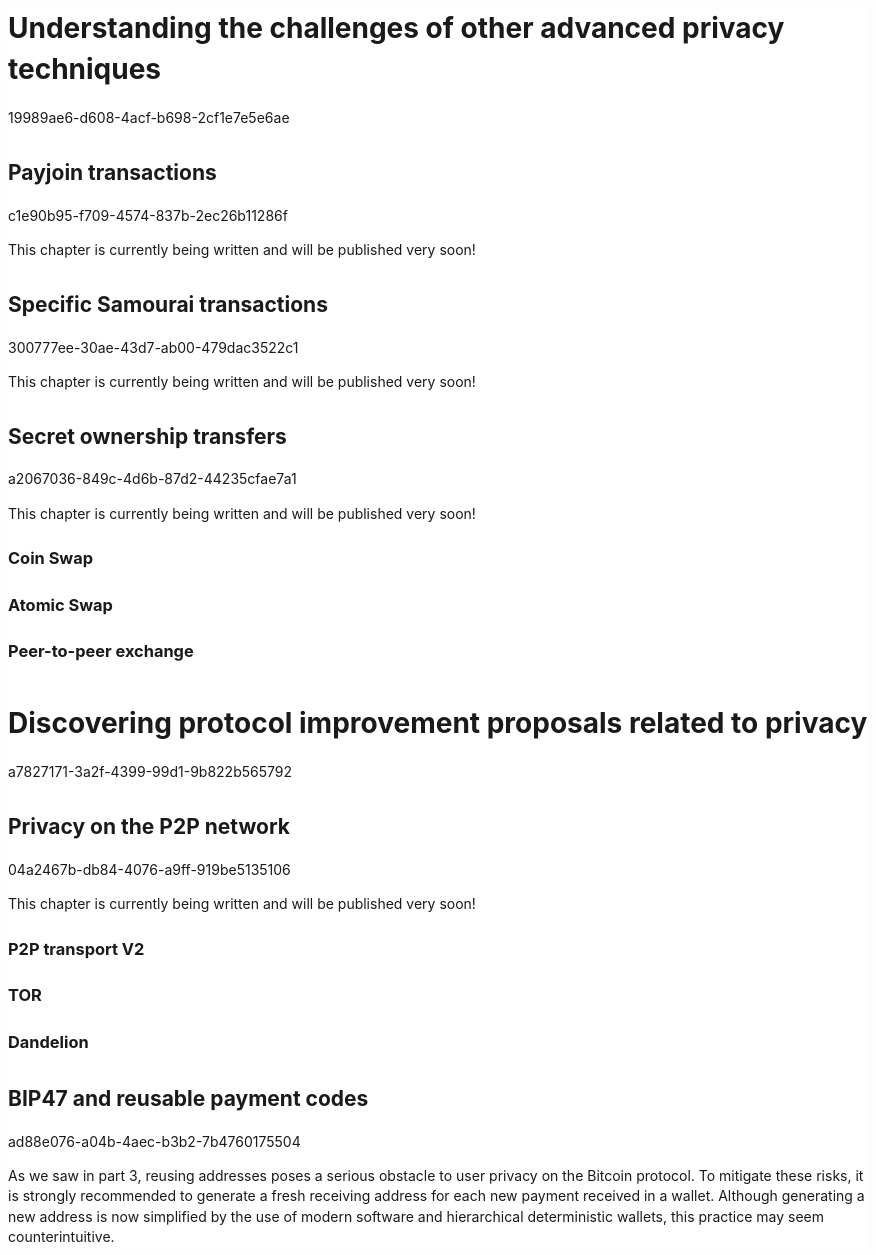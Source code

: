 # Understanding the challenges of other advanced privacy techniques
<partId>19989ae6-d608-4acf-b698-2cf1e7e5e6ae</partId>

## Payjoin transactions
<chapterId>c1e90b95-f709-4574-837b-2ec26b11286f</chapterId>

This chapter is currently being written and will be published very soon!

## Specific Samourai transactions
<chapterId>300777ee-30ae-43d7-ab00-479dac3522c1</chapterId>

This chapter is currently being written and will be published very soon!

## Secret ownership transfers
<chapterId>a2067036-849c-4d6b-87d2-44235cfae7a1</chapterId>

This chapter is currently being written and will be published very soon!
### Coin Swap

### Atomic Swap

### Peer-to-peer exchange

# Discovering protocol improvement proposals related to privacy
<partId>a7827171-3a2f-4399-99d1-9b822b565792</partId>

## Privacy on the P2P network
<chapterId>04a2467b-db84-4076-a9ff-919be5135106</chapterId>

This chapter is currently being written and will be published very soon!
### P2P transport V2

### TOR

### Dandelion

## BIP47 and reusable payment codes
<chapterId>ad88e076-a04b-4aec-b3b2-7b4760175504</chapterId>

As we saw in part 3, reusing addresses poses a serious obstacle to user privacy on the Bitcoin protocol. To mitigate these risks, it is strongly recommended to generate a fresh receiving address for each new payment received in a wallet. Although generating a new address is now simplified by the use of modern software and hierarchical deterministic wallets, this practice may seem counterintuitive.
